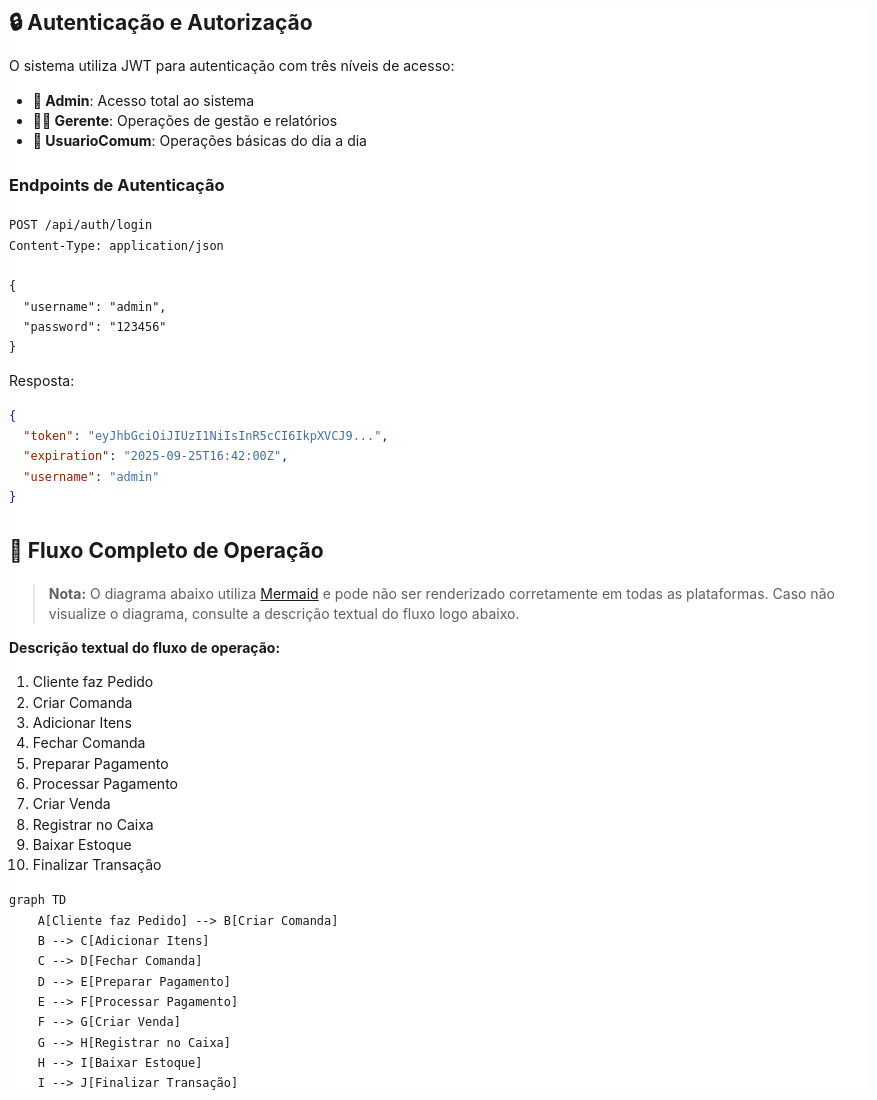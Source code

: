 ## 🔒 Autenticação e Autorização

O sistema utiliza JWT para autenticação com três níveis de acesso:

- **👑 Admin**: Acesso total ao sistema
- **👨‍💼 Gerente**: Operações de gestão e relatórios
- **👤 UsuarioComum**: Operações básicas do dia a dia

### Endpoints de Autenticação

```http
POST /api/auth/login
Content-Type: application/json

{
  "username": "admin",
  "password": "123456"
}
```

Resposta:
```json
{
  "token": "eyJhbGciOiJIUzI1NiIsInR5cCI6IkpXVCJ9...",
  "expiration": "2025-09-25T16:42:00Z",
  "username": "admin"
}
```

## 🔄 Fluxo Completo de Operação

> **Nota:** O diagrama abaixo utiliza [Mermaid](https://mermaid-js.github.io/mermaid/) e pode não ser renderizado corretamente em todas as plataformas. Caso não visualize o diagrama, consulte a descrição textual do fluxo logo abaixo.

**Descrição textual do fluxo de operação:**
1. Cliente faz Pedido
2. Criar Comanda
3. Adicionar Itens
4. Fechar Comanda
5. Preparar Pagamento
6. Processar Pagamento
7. Criar Venda
8. Registrar no Caixa
9. Baixar Estoque
10. Finalizar Transação
```mermaid
graph TD
    A[Cliente faz Pedido] --> B[Criar Comanda]
    B --> C[Adicionar Itens]
    C --> D[Fechar Comanda]
    D --> E[Preparar Pagamento]
    E --> F[Processar Pagamento]
    F --> G[Criar Venda]
    G --> H[Registrar no Caixa]
    H --> I[Baixar Estoque]
    I --> J[Finalizar Transação]
```
